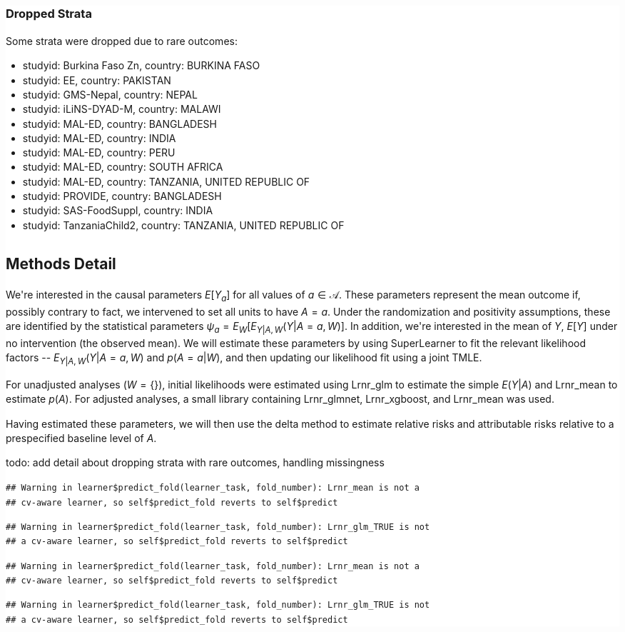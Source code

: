 ### Dropped Strata

Some strata were dropped due to rare outcomes:

* studyid: Burkina Faso Zn, country: BURKINA FASO
* studyid: EE, country: PAKISTAN
* studyid: GMS-Nepal, country: NEPAL
* studyid: iLiNS-DYAD-M, country: MALAWI
* studyid: MAL-ED, country: BANGLADESH
* studyid: MAL-ED, country: INDIA
* studyid: MAL-ED, country: PERU
* studyid: MAL-ED, country: SOUTH AFRICA
* studyid: MAL-ED, country: TANZANIA, UNITED REPUBLIC OF
* studyid: PROVIDE, country: BANGLADESH
* studyid: SAS-FoodSuppl, country: INDIA
* studyid: TanzaniaChild2, country: TANZANIA, UNITED REPUBLIC OF

## Methods Detail

We're interested in the causal parameters $E[Y_a]$ for all values of $a \in \mathcal{A}$. These parameters represent the mean outcome if, possibly contrary to fact, we intervened to set all units to have $A=a$. Under the randomization and positivity assumptions, these are identified by the statistical parameters $\psi_a=E_W[E_{Y|A,W}(Y|A=a,W)]$.  In addition, we're interested in the mean of $Y$, $E[Y]$ under no intervention (the observed mean). We will estimate these parameters by using SuperLearner to fit the relevant likelihood factors -- $E_{Y|A,W}(Y|A=a,W)$ and $p(A=a|W)$, and then updating our likelihood fit using a joint TMLE.

For unadjusted analyses ($W=\{\}$), initial likelihoods were estimated using Lrnr_glm to estimate the simple $E(Y|A)$ and Lrnr_mean to estimate $p(A)$. For adjusted analyses, a small library containing Lrnr_glmnet, Lrnr_xgboost, and Lrnr_mean was used.

Having estimated these parameters, we will then use the delta method to estimate relative risks and attributable risks relative to a prespecified baseline level of $A$.

todo: add detail about dropping strata with rare outcomes, handling missingness



```
## Warning in learner$predict_fold(learner_task, fold_number): Lrnr_mean is not a
## cv-aware learner, so self$predict_fold reverts to self$predict
```

```
## Warning in learner$predict_fold(learner_task, fold_number): Lrnr_glm_TRUE is not
## a cv-aware learner, so self$predict_fold reverts to self$predict
```

```
## Warning in learner$predict_fold(learner_task, fold_number): Lrnr_mean is not a
## cv-aware learner, so self$predict_fold reverts to self$predict
```

```
## Warning in learner$predict_fold(learner_task, fold_number): Lrnr_glm_TRUE is not
## a cv-aware learner, so self$predict_fold reverts to self$predict
```
